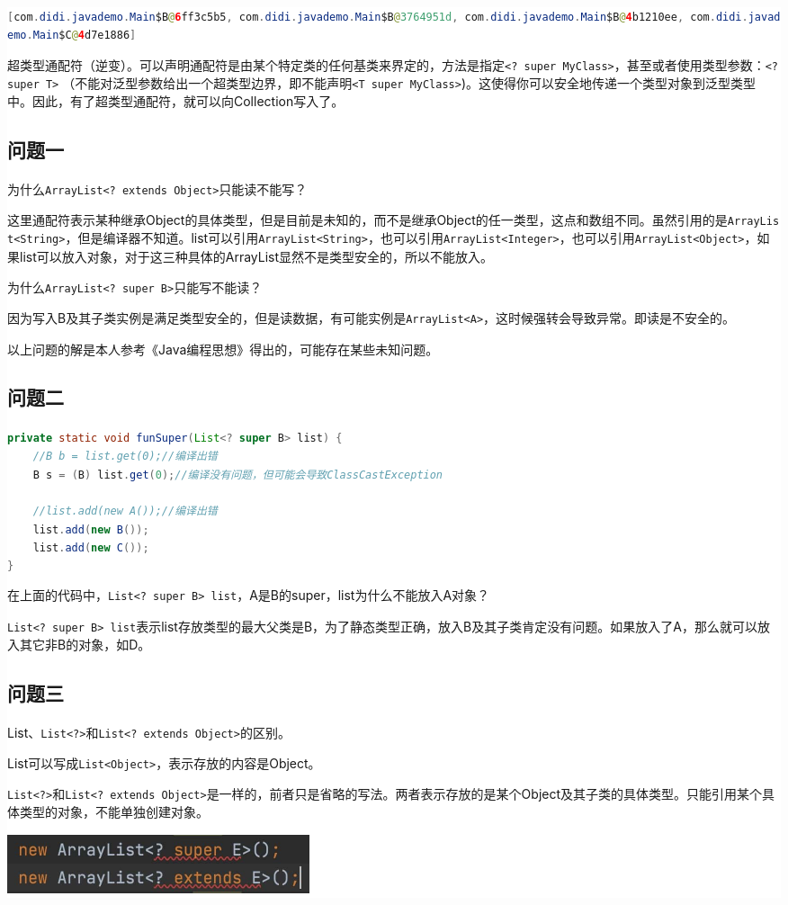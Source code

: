 ```java
[com.didi.javademo.Main$B@6ff3c5b5, com.didi.javademo.Main$B@3764951d, com.didi.javademo.Main$B@4b1210ee, com.didi.javademo.Main$C@4d7e1886]

```

超类型通配符（逆变）。可以声明通配符是由某个特定类的任何基类来界定的，方法是指定`<? super MyClass>`，甚至或者使用类型参数：`<? super T>` （不能对泛型参数给出一个超类型边界，即不能声明`<T super MyClass>`)。这使得你可以安全地传递一个类型对象到泛型类型中。因此，有了超类型通配符，就可以向Collection写入了。

## 问题一

为什么`ArrayList<? extends Object>`只能读不能写？

这里通配符表示某种继承Object的具体类型，但是目前是未知的，而不是继承Object的任一类型，这点和数组不同。虽然引用的是`ArrayList<String>`，但是编译器不知道。list可以引用`ArrayList<String>`，也可以引用`ArrayList<Integer>`，也可以引用`ArrayList<Object>`，如果list可以放入对象，对于这三种具体的ArrayList显然不是类型安全的，所以不能放入。

为什么`ArrayList<? super B>`只能写不能读？

因为写入B及其子类实例是满足类型安全的，但是读数据，有可能实例是`ArrayList<A>`，这时候强转会导致异常。即读是不安全的。

以上问题的解是本人参考《Java编程思想》得出的，可能存在某些未知问题。

## 问题二

```java
private static void funSuper(List<? super B> list) {
    //B b = list.get(0);//编译出错
    B s = (B) list.get(0);//编译没有问题，但可能会导致ClassCastException

    //list.add(new A());//编译出错
    list.add(new B());
    list.add(new C());
}
```

在上面的代码中，`List<? super B> list`，A是B的super，list为什么不能放入A对象？

`List<? super B> list`表示list存放类型的最大父类是B，为了静态类型正确，放入B及其子类肯定没有问题。如果放入了A，那么就可以放入其它非B的对象，如D。

## 问题三

List、`List<?>`和`List<? extends Object>`的区别。

List可以写成`List<Object>`，表示存放的内容是Object。

`List<?>`和`List<? extends Object>`是一样的，前者只是省略的写法。两者表示存放的是某个Object及其子类的具体类型。只能引用某个具体类型的对象，不能单独创建对象。

<img src="img/1.jpg" alt="1" style="zoom:50%;" />
